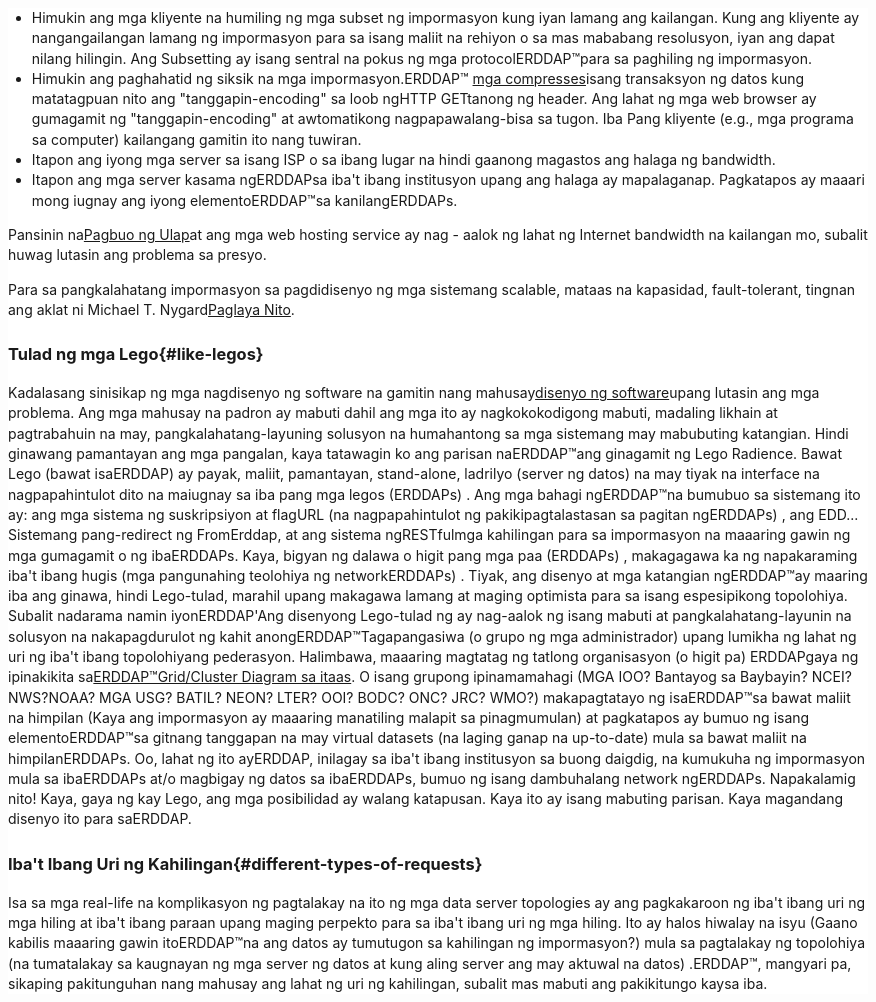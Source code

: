 * Himukin ang mga kliyente na humiling ng mga subset ng impormasyon kung iyan lamang ang kailangan. Kung ang kliyente ay nangangailangan lamang ng impormasyon para sa isang maliit na rehiyon o sa mas mababang resolusyon, iyan ang dapat nilang hilingin. Ang Subsetting ay isang sentral na pokus ng mga protocolERDDAP™para sa paghiling ng impormasyon.
* Himukin ang paghahatid ng siksik na mga impormasyon.ERDDAP™ [mga compresses](https://coastwatch.pfeg.noaa.gov/erddap/information.html#compression)isang transaksyon ng datos kung matatagpuan nito ang "tanggapin-encoding" sa loob ngHTTP GETtanong ng header. Ang lahat ng mga web browser ay gumagamit ng "tanggapin-encoding" at awtomatikong nagpapawalang-bisa sa tugon. Iba Pang kliyente (e.g., mga programa sa computer) kailangang gamitin ito nang tuwiran.
* Itapon ang iyong mga server sa isang ISP o sa ibang lugar na hindi gaanong magastos ang halaga ng bandwidth.
* Itapon ang mga server kasama ngERDDAPsa iba't ibang institusyon upang ang halaga ay mapalaganap. Pagkatapos ay maaari mong iugnay ang iyong elementoERDDAP™sa kanilangERDDAPs.

Pansinin na[Pagbuo ng Ulap](#cloud-computing)at ang mga web hosting service ay nag - aalok ng lahat ng Internet bandwidth na kailangan mo, subalit huwag lutasin ang problema sa presyo.

Para sa pangkalahatang impormasyon sa pagdidisenyo ng mga sistemang scalable, mataas na kapasidad, fault-tolerant, tingnan ang aklat ni Michael T. Nygard[Paglaya Nito](https://www.amazon.com/Release-Production-Ready-Software-Pragmatic-Programmers/dp/0978739213).

### Tulad ng mga Lego{#like-legos} 
Kadalasang sinisikap ng mga nagdisenyo ng software na gamitin nang mahusay[disenyo ng software](https://en.wikipedia.org/wiki/Software_design_pattern)upang lutasin ang mga problema. Ang mga mahusay na padron ay mabuti dahil ang mga ito ay nagkokokodigong mabuti, madaling likhain at pagtrabahuin na may, pangkalahatang-layuning solusyon na humahantong sa mga sistemang may mabubuting katangian. Hindi ginawang pamantayan ang mga pangalan, kaya tatawagin ko ang parisan naERDDAP™ang ginagamit ng Lego Radience. Bawat Lego (bawat isaERDDAP) ay payak, maliit, pamantayan, stand-alone, ladrilyo (server ng datos) na may tiyak na interface na nagpapahintulot dito na maiugnay sa iba pang mga legos (ERDDAPs) . Ang mga bahagi ngERDDAP™na bumubuo sa sistemang ito ay: ang mga sistema ng suskripsiyon at flagURL (na nagpapahintulot ng pakikipagtalastasan sa pagitan ngERDDAPs) , ang EDD... Sistemang pang-redirect ng FromErddap, at ang sistema ngRESTfulmga kahilingan para sa impormasyon na maaaring gawin ng mga gumagamit o ng ibaERDDAPs. Kaya, bigyan ng dalawa o higit pang mga paa (ERDDAPs) , makagagawa ka ng napakaraming iba't ibang hugis (mga pangunahing teolohiya ng networkERDDAPs) . Tiyak, ang disenyo at mga katangian ngERDDAP™ay maaring iba ang ginawa, hindi Lego-tulad, marahil upang makagawa lamang at maging optimista para sa isang espesipikong topolohiya. Subalit nadarama namin iyonERDDAP'Ang disenyong Lego-tulad ng ay nag-aalok ng isang mabuti at pangkalahatang-layunin na solusyon na nakapagdurulot ng kahit anongERDDAP™Tagapangasiwa (o grupo ng mga administrador) upang lumikha ng lahat ng uri ng iba't ibang topolohiyang pederasyon. Halimbawa, maaaring magtatag ng tatlong organisasyon (o higit pa)  ERDDAPgaya ng ipinakikita sa[ERDDAP™Grid/Cluster Diagram sa itaas](#recommendations). O isang grupong ipinamamahagi (MGA IOO? Bantayog sa Baybayin? NCEI? NWS?NOAA? MGA USG? BATIL? NEON? LTER? OOI? BODC? ONC? JRC? WMO?) makapagtatayo ng isaERDDAP™sa bawat maliit na himpilan (Kaya ang impormasyon ay maaaring manatiling malapit sa pinagmumulan) at pagkatapos ay bumuo ng isang elementoERDDAP™sa gitnang tanggapan na may virtual datasets (na laging ganap na up-to-date) mula sa bawat maliit na himpilanERDDAPs. Oo, lahat ng ito ayERDDAP, inilagay sa iba't ibang institusyon sa buong daigdig, na kumukuha ng impormasyon mula sa ibaERDDAPs at/o magbigay ng datos sa ibaERDDAPs, bumuo ng isang dambuhalang network ngERDDAPs. Napakalamig nito&#33; Kaya, gaya ng kay Lego, ang mga posibilidad ay walang katapusan. Kaya ito ay isang mabuting parisan. Kaya magandang disenyo ito para saERDDAP.

### Iba't Ibang Uri ng Kahilingan{#different-types-of-requests} 
Isa sa mga real-life na komplikasyon ng pagtalakay na ito ng mga data server topologies ay ang pagkakaroon ng iba't ibang uri ng mga hiling at iba't ibang paraan upang maging perpekto para sa iba't ibang uri ng mga hiling. Ito ay halos hiwalay na isyu (Gaano kabilis maaaring gawin itoERDDAP™na ang datos ay tumutugon sa kahilingan ng impormasyon?) mula sa pagtalakay ng topolohiya (na tumatalakay sa kaugnayan ng mga server ng datos at kung aling server ang may aktuwal na datos) .ERDDAP™, mangyari pa, sikaping pakitunguhan nang mahusay ang lahat ng uri ng kahilingan, subalit mas mabuti ang pakikitungo kaysa iba.
